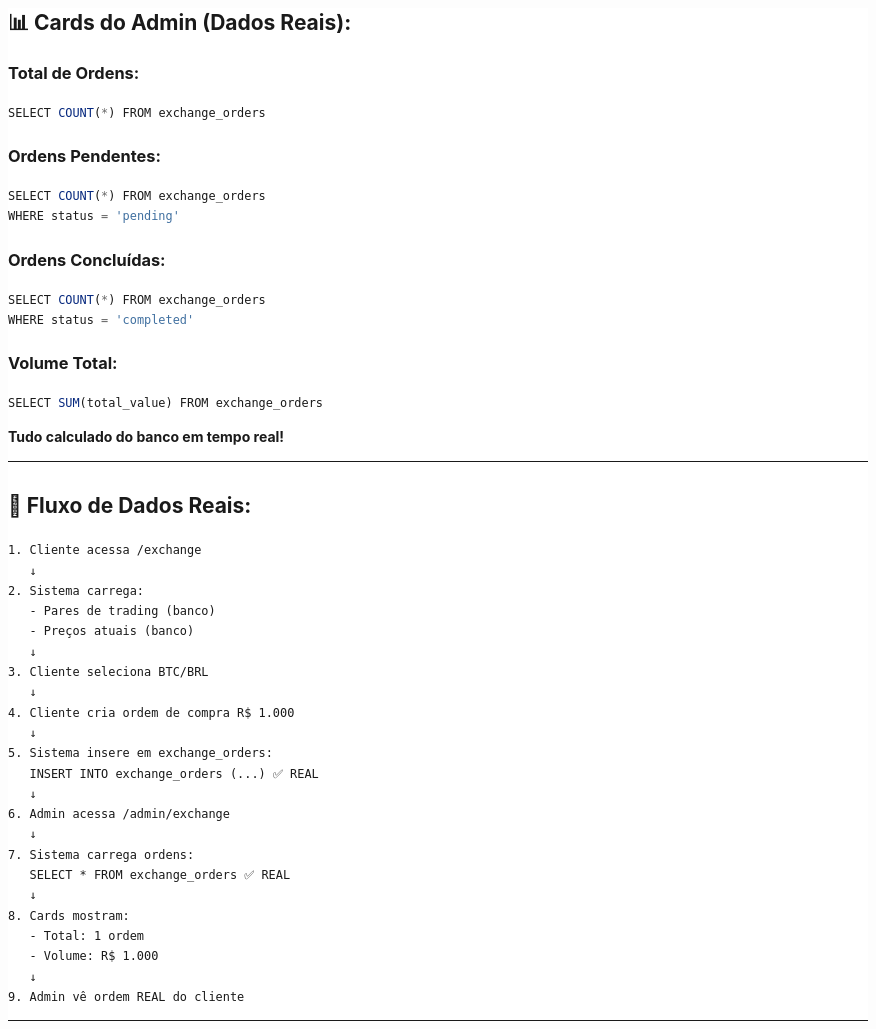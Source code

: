
## 📊 Cards do Admin (Dados Reais):

### **Total de Ordens:**
```typescript
SELECT COUNT(*) FROM exchange_orders
```

### **Ordens Pendentes:**
```typescript
SELECT COUNT(*) FROM exchange_orders 
WHERE status = 'pending'
```

### **Ordens Concluídas:**
```typescript
SELECT COUNT(*) FROM exchange_orders 
WHERE status = 'completed'
```

### **Volume Total:**
```typescript
SELECT SUM(total_value) FROM exchange_orders
```

**Tudo calculado do banco em tempo real!**

---

## 🔄 Fluxo de Dados Reais:

```
1. Cliente acessa /exchange
   ↓
2. Sistema carrega:
   - Pares de trading (banco)
   - Preços atuais (banco)
   ↓
3. Cliente seleciona BTC/BRL
   ↓
4. Cliente cria ordem de compra R$ 1.000
   ↓
5. Sistema insere em exchange_orders:
   INSERT INTO exchange_orders (...) ✅ REAL
   ↓
6. Admin acessa /admin/exchange
   ↓
7. Sistema carrega ordens:
   SELECT * FROM exchange_orders ✅ REAL
   ↓
8. Cards mostram:
   - Total: 1 ordem
   - Volume: R$ 1.000
   ↓
9. Admin vê ordem REAL do cliente
```

---